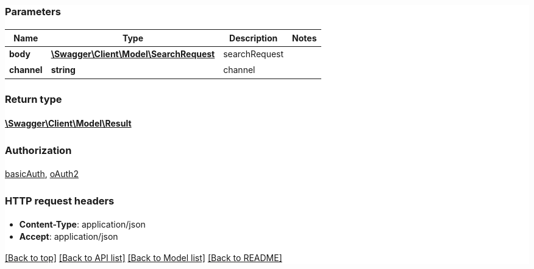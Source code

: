 ### Parameters

Name | Type | Description  | Notes
------------- | ------------- | ------------- | -------------
 **body** | [**\Swagger\Client\Model\SearchRequest**](../Model/SearchRequest.md)| searchRequest |
 **channel** | **string**| channel |

### Return type

[**\Swagger\Client\Model\Result**](../Model/Result.md)

### Authorization

[basicAuth](../../README.md#basicAuth), [oAuth2](../../README.md#oAuth2)

### HTTP request headers

 - **Content-Type**: application/json
 - **Accept**: application/json

[[Back to top]](#) [[Back to API list]](../../README.md#documentation-for-api-endpoints) [[Back to Model list]](../../README.md#documentation-for-models) [[Back to README]](../../README.md)

